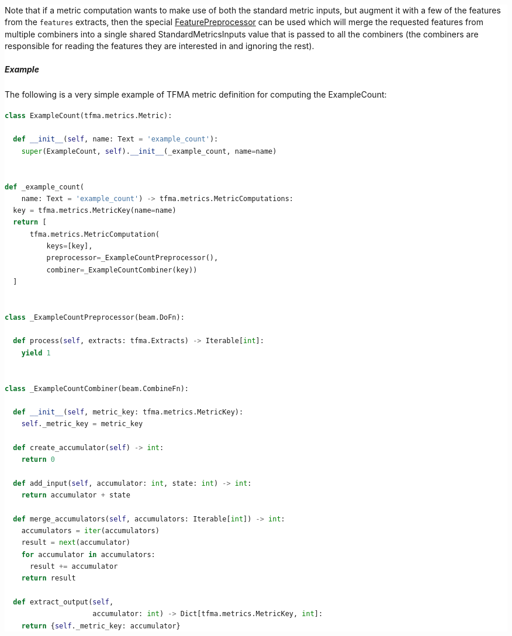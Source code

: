 Note that if a metric computation wants to make use of both the standard metric
inputs, but augment it with a few of the features from the `features` extracts,
then the special
[FeaturePreprocessor](https://www.tensorflow.org/tfx/model_analysis/api_docs/python/tfma/metrics/FeaturePreprocessor)
can be used which will merge the requested features from multiple combiners into
a single shared StandardMetricsInputs value that is passed to all the combiners
(the combiners are responsible for reading the features they are interested in
and ignoring the rest).

##### Example

The following is a very simple example of TFMA metric definition for computing
the ExampleCount:

```python
class ExampleCount(tfma.metrics.Metric):

  def __init__(self, name: Text = 'example_count'):
    super(ExampleCount, self).__init__(_example_count, name=name)


def _example_count(
    name: Text = 'example_count') -> tfma.metrics.MetricComputations:
  key = tfma.metrics.MetricKey(name=name)
  return [
      tfma.metrics.MetricComputation(
          keys=[key],
          preprocessor=_ExampleCountPreprocessor(),
          combiner=_ExampleCountCombiner(key))
  ]


class _ExampleCountPreprocessor(beam.DoFn):

  def process(self, extracts: tfma.Extracts) -> Iterable[int]:
    yield 1


class _ExampleCountCombiner(beam.CombineFn):

  def __init__(self, metric_key: tfma.metrics.MetricKey):
    self._metric_key = metric_key

  def create_accumulator(self) -> int:
    return 0

  def add_input(self, accumulator: int, state: int) -> int:
    return accumulator + state

  def merge_accumulators(self, accumulators: Iterable[int]) -> int:
    accumulators = iter(accumulators)
    result = next(accumulator)
    for accumulator in accumulators:
      result += accumulator
    return result

  def extract_output(self,
                     accumulator: int) -> Dict[tfma.metrics.MetricKey, int]:
    return {self._metric_key: accumulator}
```

